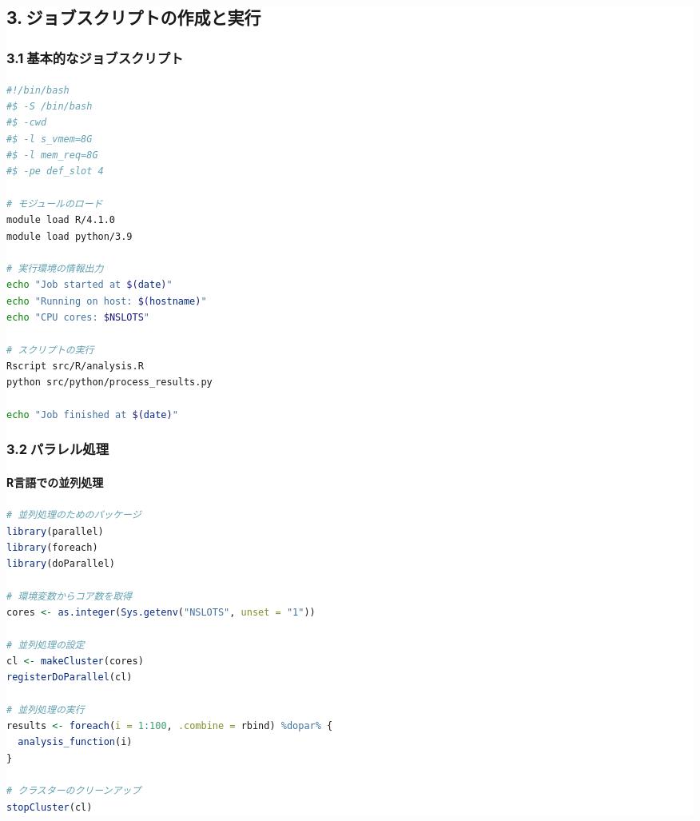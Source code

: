 
## 3. ジョブスクリプトの作成と実行

### 3.1 基本的なジョブスクリプト

```bash
#!/bin/bash
#$ -S /bin/bash
#$ -cwd
#$ -l s_vmem=8G
#$ -l mem_req=8G
#$ -pe def_slot 4

# モジュールのロード
module load R/4.1.0
module load python/3.9

# 実行環境の情報出力
echo "Job started at $(date)"
echo "Running on host: $(hostname)"
echo "CPU cores: $NSLOTS"

# スクリプトの実行
Rscript src/R/analysis.R
python src/python/process_results.py

echo "Job finished at $(date)"
```

### 3.2 パラレル処理

#### R言語での並列処理
```r
# 並列処理のためのパッケージ
library(parallel)
library(foreach)
library(doParallel)

# 環境変数からコア数を取得
cores <- as.integer(Sys.getenv("NSLOTS", unset = "1"))

# 並列処理の設定
cl <- makeCluster(cores)
registerDoParallel(cl)

# 並列処理の実行
results <- foreach(i = 1:100, .combine = rbind) %dopar% {
  analysis_function(i)
}

# クラスターのクリーンアップ
stopCluster(cl)
```
